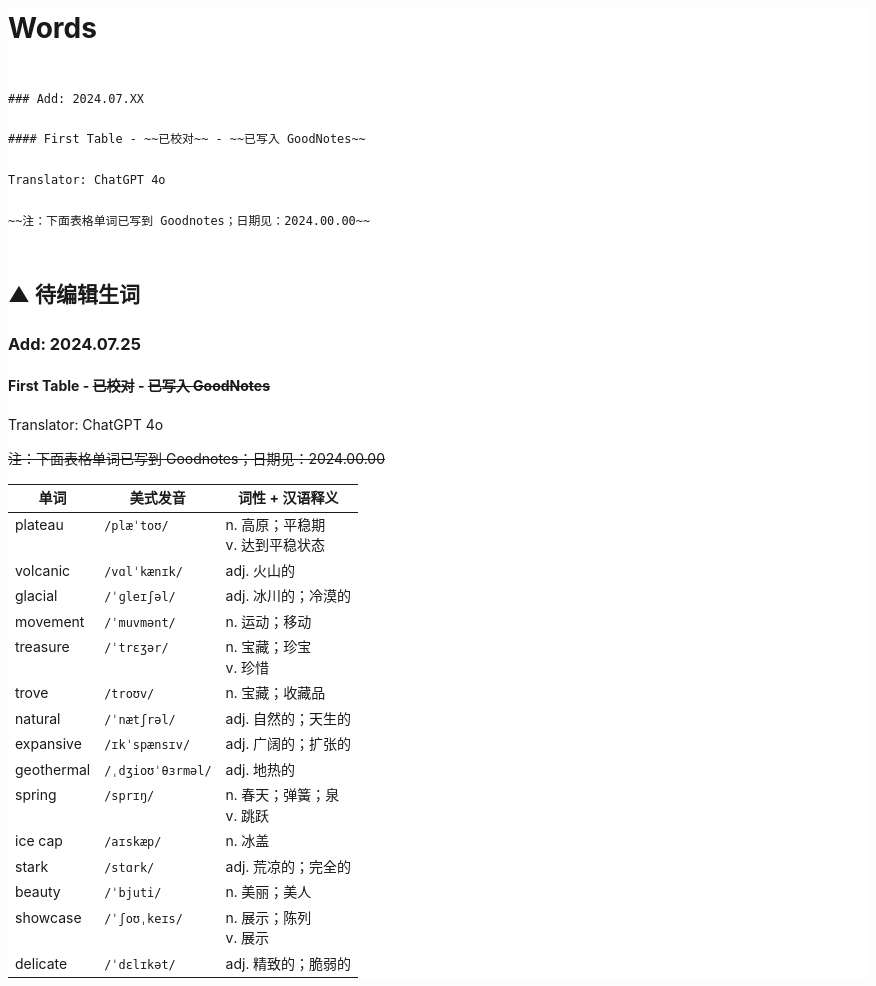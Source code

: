 # Words



```

### Add: 2024.07.XX

#### First Table - ~~已校对~~ - ~~已写入 GoodNotes~~

Translator: ChatGPT 4o

~~注：下面表格单词已写到 Goodnotes；日期见：2024.00.00~~


```










## ▲ 待编辑生词


### Add: 2024.07.25

#### First Table - ~~已校对~~ - ~~已写入 GoodNotes~~

Translator: ChatGPT 4o

~~注：下面表格单词已写到 Goodnotes；日期见：2024.00.00~~

| 单词         | 美式发音             | 词性 + 汉语释义                   |
|--------------|---------------------|-----------------------------------|
| plateau      | `/plæˈtoʊ/`         | n. 高原；平稳期<br>v. 达到平稳状态 |
| volcanic     | `/vɑlˈkænɪk/`       | adj. 火山的                       |
| glacial      | `/ˈɡleɪʃəl/`        | adj. 冰川的；冷漠的               |
| movement     | `/ˈmuvmənt/`        | n. 运动；移动                     |
| treasure     | `/ˈtrɛʒər/`         | n. 宝藏；珍宝<br>v. 珍惜           |
| trove        | `/troʊv/`           | n. 宝藏；收藏品                   |
| natural      | `/ˈnætʃrəl/`        | adj. 自然的；天生的               |
| expansive    | `/ɪkˈspænsɪv/`      | adj. 广阔的；扩张的               |
| geothermal   | `/ˌdʒioʊˈθɜrməl/`   | adj. 地热的                       |
| spring       | `/sprɪŋ/`           | n. 春天；弹簧；泉<br>v. 跳跃       |
| ice cap      | `/aɪskæp/`          | n. 冰盖                           |
| stark        | `/stɑrk/`           | adj. 荒凉的；完全的               |
| beauty       | `/ˈbjuti/`          | n. 美丽；美人                     |
| showcase     | `/ˈʃoʊˌkeɪs/`       | n. 展示；陈列<br>v. 展示           |
| delicate     | `/ˈdɛlɪkət/`        | adj. 精致的；脆弱的               |

